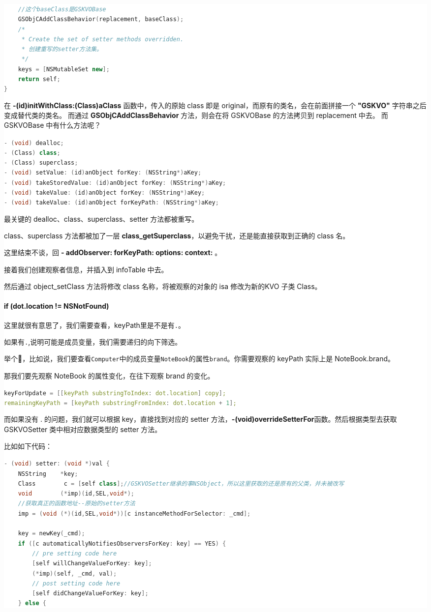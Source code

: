 ```C++
    //这个baseClass是GSKVOBase
    GSObjCAddClassBehavior(replacement, baseClass);
    /*
     * Create the set of setter methods overridden.
     * 创建重写的setter方法集。
     */
    keys = [NSMutableSet new];
    return self;
}
```
在 **-(id)initWithClass:(Class)aClass** 函数中，传入的原始 class 即是 original，而原有的类名，会在前面拼接一个 **"GSKVO"** 字符串之后变成替代类的类名。
而通过 **GSObjCAddClassBehavior** 方法，则会在将 GSKVOBase 的方法拷贝到 replacement 中去。
而 GSKVOBase 中有什么方法呢？

```C++
- (void) dealloc;
- (Class) class;
- (Class) superclass;
- (void) setValue: (id)anObject forKey: (NSString*)aKey;
- (void) takeStoredValue: (id)anObject forKey: (NSString*)aKey;
- (void) takeValue: (id)anObject forKey: (NSString*)aKey;
- (void) takeValue: (id)anObject forKeyPath: (NSString*)aKey;
```

最关键的 dealloc、class、superclass、setter 方法都被重写。

class、superclass 方法都被加了一层 **class_getSuperclass**，以避免干扰，还是能直接获取到正确的 class 名。

这里结束不谈，回 **- addObserver: forKeyPath: options: context:** 。

接着我们创建观察者信息，并插入到 infoTable 中去。

然后通过 object_setClass 方法将修改 class 名称，将被观察的对象的 isa 修改为新的KVO 子类 Class。

#### if (dot.location != NSNotFound)
这里就很有意思了，我们需要查看，keyPath里是不是有`.`。

如果有`.`,说明可能是成员变量，我们需要递归的向下筛选。

举个🌰，比如说，我们要查看`Computer`中的成员变量`NoteBook`的属性`brand`。你需要观察的 keyPath 实际上是 NoteBook.brand。

那我们要先观察 NoteBook 的属性变化，在往下观察 brand 的变化。

```C++
keyForUpdate = [[keyPath substringToIndex: dot.location] copy];
remainingKeyPath = [keyPath substringFromIndex: dot.location + 1];
```

而如果没有 . 的问题，我们就可以根据 key，直接找到对应的 setter 方法，**-(void)overrideSetterFor**函数。然后根据类型去获取 GSKVOSetter 类中相对应数据类型的 setter 方法。

比如如下代码：
```C++
- (void) setter: (void *)val {
    NSString    *key;
    Class        c = [self class];//GSKVOSetter继承的事NSObject，所以这里获取的还是原有的父类，并未被改写
    void        (*imp)(id,SEL,void*);
    //获取真正的函数地址--原始的setter方法
    imp = (void (*)(id,SEL,void*))[c instanceMethodForSelector: _cmd];

    key = newKey(_cmd);
    if ([c automaticallyNotifiesObserversForKey: key] == YES) {
        // pre setting code here
        [self willChangeValueForKey: key];
        (*imp)(self, _cmd, val);
        // post setting code here
        [self didChangeValueForKey: key];
    } else {
```